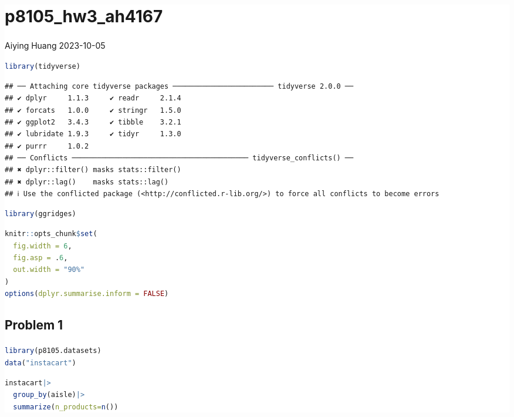 p8105_hw3_ah4167
================
Aiying Huang
2023-10-05

``` r
library(tidyverse)
```

    ## ── Attaching core tidyverse packages ──────────────────────── tidyverse 2.0.0 ──
    ## ✔ dplyr     1.1.3     ✔ readr     2.1.4
    ## ✔ forcats   1.0.0     ✔ stringr   1.5.0
    ## ✔ ggplot2   3.4.3     ✔ tibble    3.2.1
    ## ✔ lubridate 1.9.3     ✔ tidyr     1.3.0
    ## ✔ purrr     1.0.2     
    ## ── Conflicts ────────────────────────────────────────── tidyverse_conflicts() ──
    ## ✖ dplyr::filter() masks stats::filter()
    ## ✖ dplyr::lag()    masks stats::lag()
    ## ℹ Use the conflicted package (<http://conflicted.r-lib.org/>) to force all conflicts to become errors

``` r
library(ggridges)
```

``` r
knitr::opts_chunk$set(
  fig.width = 6,
  fig.asp = .6,
  out.width = "90%"
)
options(dplyr.summarise.inform = FALSE)
```

## Problem 1

``` r
library(p8105.datasets)
data("instacart")
```

``` r
instacart|>
  group_by(aisle)|>
  summarize(n_products=n())
```
